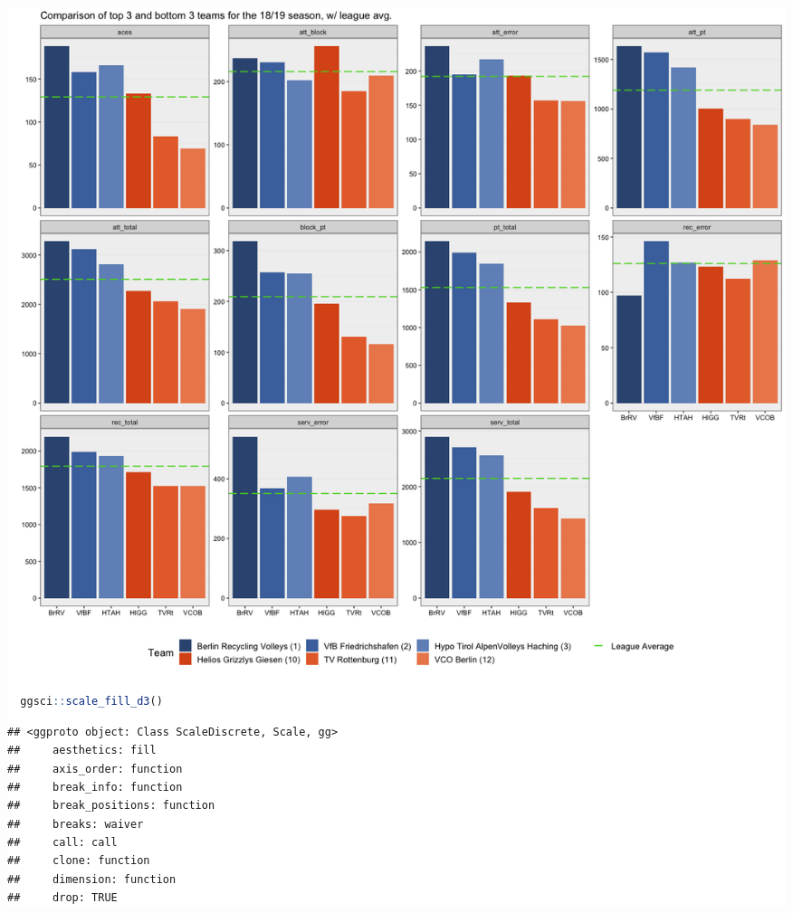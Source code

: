![](/assets/images/volleystat_review/unnamed-chunk-7-1.png)

``` r
  ggsci::scale_fill_d3()
```

    ## <ggproto object: Class ScaleDiscrete, Scale, gg>
    ##     aesthetics: fill
    ##     axis_order: function
    ##     break_info: function
    ##     break_positions: function
    ##     breaks: waiver
    ##     call: call
    ##     clone: function
    ##     dimension: function
    ##     drop: TRUE